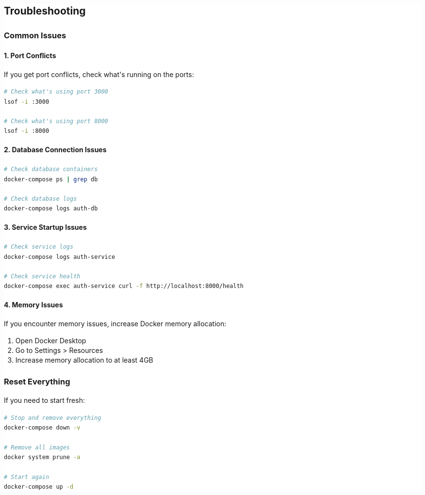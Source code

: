 ## Troubleshooting

### Common Issues

#### 1. Port Conflicts

If you get port conflicts, check what's running on the ports:

```bash
# Check what's using port 3000
lsof -i :3000

# Check what's using port 8000
lsof -i :8000
```

#### 2. Database Connection Issues

```bash
# Check database containers
docker-compose ps | grep db

# Check database logs
docker-compose logs auth-db
```

#### 3. Service Startup Issues

```bash
# Check service logs
docker-compose logs auth-service

# Check service health
docker-compose exec auth-service curl -f http://localhost:8000/health
```

#### 4. Memory Issues

If you encounter memory issues, increase Docker memory allocation:

1. Open Docker Desktop
2. Go to Settings > Resources
3. Increase memory allocation to at least 4GB

### Reset Everything

If you need to start fresh:

```bash
# Stop and remove everything
docker-compose down -v

# Remove all images
docker system prune -a

# Start again
docker-compose up -d
```
